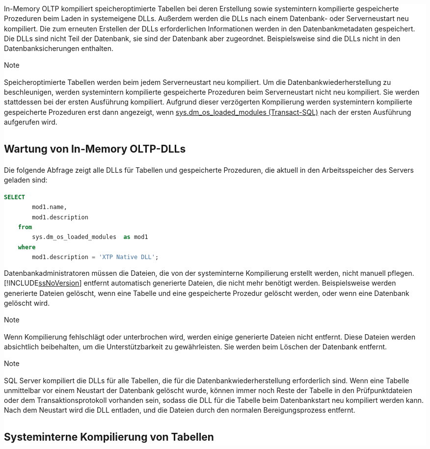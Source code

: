 In-Memory OLTP kompiliert speicheroptimierte Tabellen bei deren Erstellung sowie systemintern kompilierte gespeicherte Prozeduren beim Laden in systemeigene DLLs. Außerdem werden die DLLs nach einem Datenbank- oder Serverneustart neu kompiliert. Die zum erneuten Erstellen der DLLs erforderlichen Informationen werden in den Datenbankmetadaten gespeichert. Die DLLs sind nicht Teil der Datenbank, sie sind der Datenbank aber zugeordnet. Beispielsweise sind die DLLs nicht in den Datenbanksicherungen enthalten.

> [!NOTE]
> Speicheroptimierte Tabellen werden beim jedem Serverneustart neu kompiliert. Um die Datenbankwiederherstellung zu beschleunigen, werden systemintern kompilierte gespeicherte Prozeduren beim Serverneustart nicht neu kompiliert. Sie werden stattdessen bei der ersten Ausführung kompiliert. Aufgrund dieser verzögerten Kompilierung werden systemintern kompilierte gespeicherte Prozeduren erst dann angezeigt, wenn [sys.dm_os_loaded_modules &#40;Transact-SQL&#41;](../../relational-databases/system-dynamic-management-views/sys-dm-os-loaded-modules-transact-sql.md) nach der ersten Ausführung aufgerufen wird.

## <a name="maintenance-of-in-memory-oltp-dlls"></a>Wartung von In-Memory OLTP-DLLs

Die folgende Abfrage zeigt alle DLLs für Tabellen und gespeicherte Prozeduren, die aktuell in den Arbeitsspeicher des Servers geladen sind:

```sql
SELECT
        mod1.name,
        mod1.description
    from
        sys.dm_os_loaded_modules  as mod1
    where
        mod1.description = 'XTP Native DLL';
```

Datenbankadministratoren müssen die Dateien, die von der systeminterne Kompilierung erstellt werden, nicht manuell pflegen. [!INCLUDE[ssNoVersion](../../includes/ssnoversion-md.md)] entfernt automatisch generierte Dateien, die nicht mehr benötigt werden. Beispielsweise werden generierte Dateien gelöscht, wenn eine Tabelle und eine gespeicherte Prozedur gelöscht werden, oder wenn eine Datenbank gelöscht wird.

> [!NOTE]
> Wenn Kompilierung fehlschlägt oder unterbrochen wird, werden einige generierte Dateien nicht entfernt. Diese Dateien werden absichtlich beibehalten, um die Unterstützbarkeit zu gewährleisten. Sie werden beim Löschen der Datenbank entfernt.

> [!NOTE]
> SQL Server kompiliert die DLLs für alle Tabellen, die für die Datenbankwiederherstellung erforderlich sind. Wenn eine Tabelle unmittelbar vor einem Neustart der Datenbank gelöscht wurde, können immer noch Reste der Tabelle in den Prüfpunktdateien oder dem Transaktionsprotokoll vorhanden sein, sodass die DLL für die Tabelle beim Datenbankstart neu kompiliert werden kann. Nach dem Neustart wird die DLL entladen, und die Dateien durch den normalen Bereigungsprozess entfernt.

## <a name="native-compilation-of-tables"></a>Systeminterne Kompilierung von Tabellen
